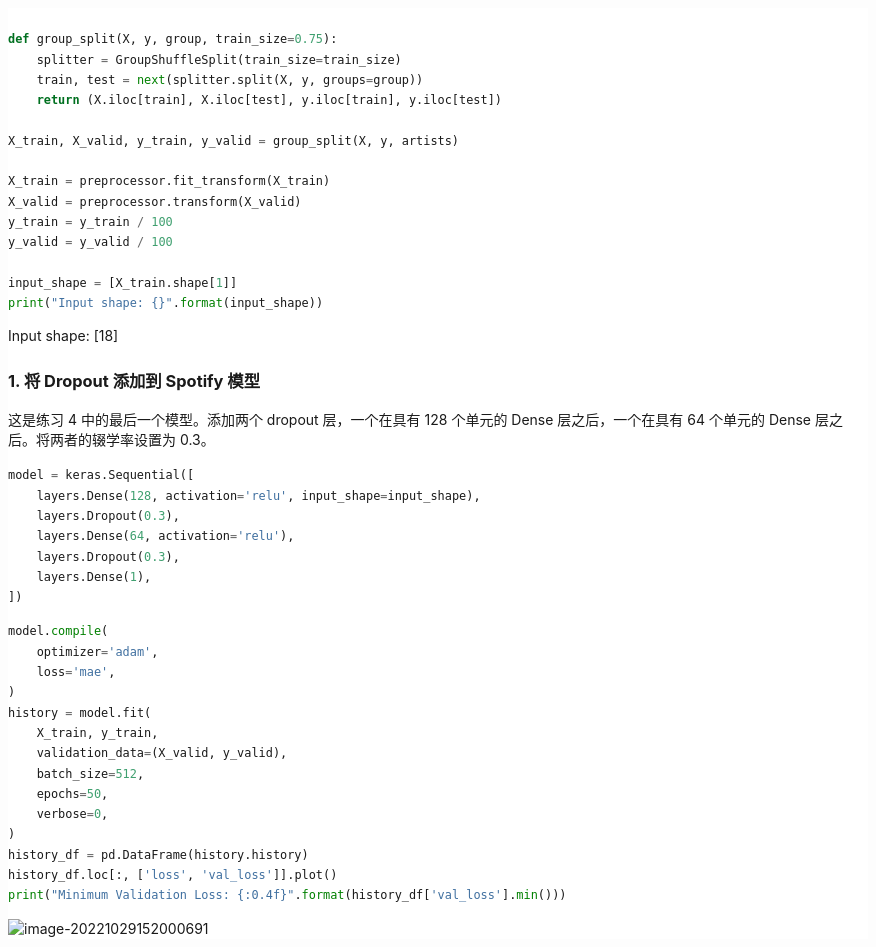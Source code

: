 ```python

def group_split(X, y, group, train_size=0.75):
    splitter = GroupShuffleSplit(train_size=train_size)
    train, test = next(splitter.split(X, y, groups=group))
    return (X.iloc[train], X.iloc[test], y.iloc[train], y.iloc[test])

X_train, X_valid, y_train, y_valid = group_split(X, y, artists)

X_train = preprocessor.fit_transform(X_train)
X_valid = preprocessor.transform(X_valid)
y_train = y_train / 100
y_valid = y_valid / 100

input_shape = [X_train.shape[1]]
print("Input shape: {}".format(input_shape))

```

Input shape: [18]

### 1. 将 Dropout 添加到 Spotify 模型

这是练习 4 中的最后一个模型。添加两个 dropout 层，一个在具有 128 个单元的 Dense 层之后，一个在具有 64 个单元的 Dense 层之后。将两者的辍学率设置为 0.3。

```python
model = keras.Sequential([
    layers.Dense(128, activation='relu', input_shape=input_shape),
    layers.Dropout(0.3),
    layers.Dense(64, activation='relu'),
    layers.Dropout(0.3),
    layers.Dense(1),
])
```

```python
model.compile(
    optimizer='adam',
    loss='mae',
)
history = model.fit(
    X_train, y_train,
    validation_data=(X_valid, y_valid),
    batch_size=512,
    epochs=50,
    verbose=0,
)
history_df = pd.DataFrame(history.history)
history_df.loc[:, ['loss', 'val_loss']].plot()
print("Minimum Validation Loss: {:0.4f}".format(history_df['val_loss'].min()))
```

![image-20221029152000691](C:\Users\Myste\AppData\Roaming\Typora\typora-user-images\image-20221029152000691.png)
